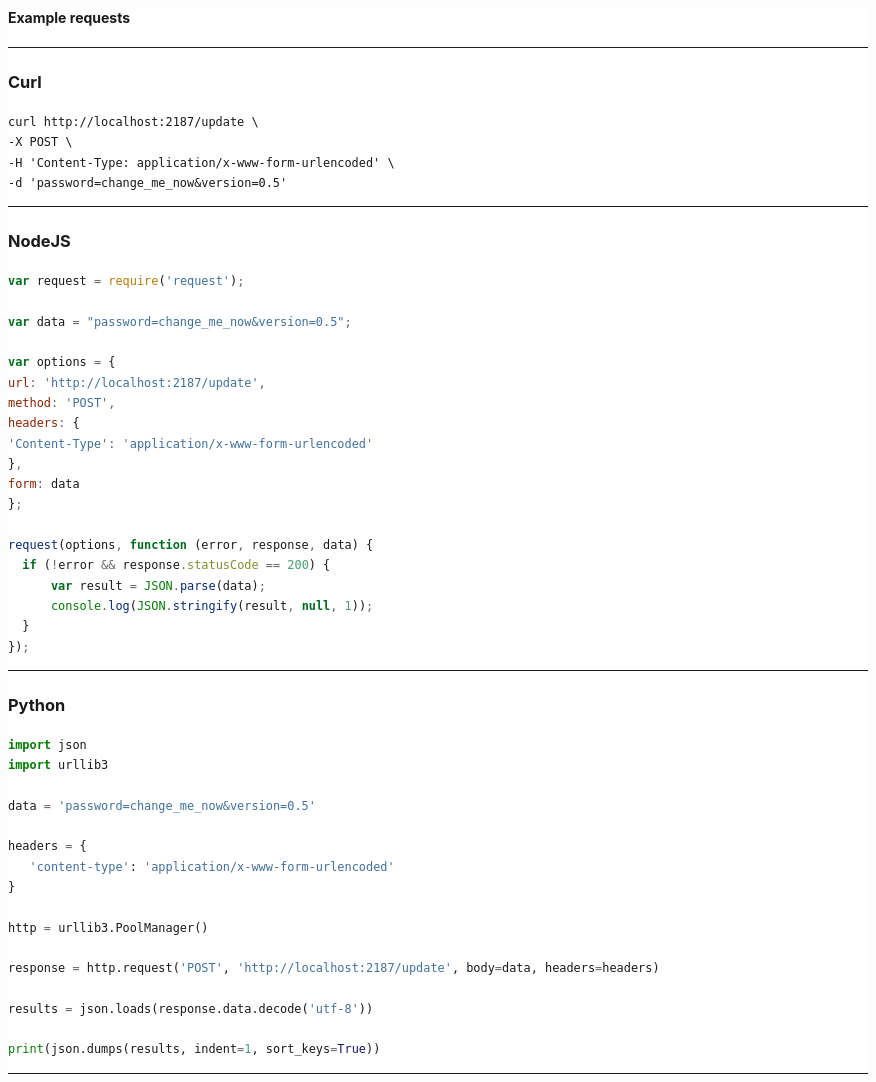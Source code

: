 #### Example requests

--------------------
### Curl
```curl
curl http://localhost:2187/update \
-X POST \
-H 'Content-Type: application/x-www-form-urlencoded' \
-d 'password=change_me_now&version=0.5'
```
---
### NodeJS
```js
var request = require('request');

var data = "password=change_me_now&version=0.5";
               
var options = {
url: 'http://localhost:2187/update',
method: 'POST',
headers: {
'Content-Type': 'application/x-www-form-urlencoded'
},
form: data
};

request(options, function (error, response, data) {
  if (!error && response.statusCode == 200) {
      var result = JSON.parse(data);
      console.log(JSON.stringify(result, null, 1));
  }
});
```
---
### Python
```python
import json
import urllib3

data = 'password=change_me_now&version=0.5'

headers = {
   'content-type': 'application/x-www-form-urlencoded'
}

http = urllib3.PoolManager()

response = http.request('POST', 'http://localhost:2187/update', body=data, headers=headers)

results = json.loads(response.data.decode('utf-8'))

print(json.dumps(results, indent=1, sort_keys=True))
```
--------------------

